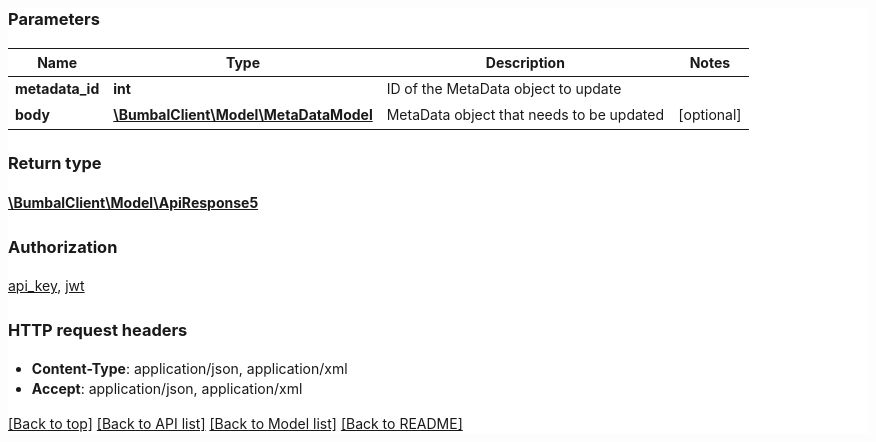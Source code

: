 ### Parameters

Name | Type | Description  | Notes
------------- | ------------- | ------------- | -------------
 **metadata_id** | **int**| ID of the MetaData object to update |
 **body** | [**\BumbalClient\Model\MetaDataModel**](../Model/MetaDataModel.md)| MetaData object that needs to be updated | [optional]

### Return type

[**\BumbalClient\Model\ApiResponse5**](../Model/ApiResponse5.md)

### Authorization

[api_key](../../README.md#api_key), [jwt](../../README.md#jwt)

### HTTP request headers

 - **Content-Type**: application/json, application/xml
 - **Accept**: application/json, application/xml

[[Back to top]](#) [[Back to API list]](../../README.md#documentation-for-api-endpoints) [[Back to Model list]](../../README.md#documentation-for-models) [[Back to README]](../../README.md)

